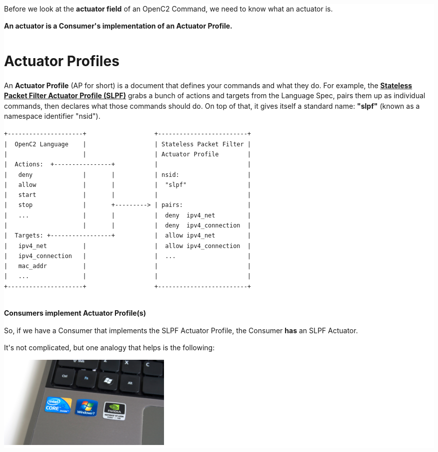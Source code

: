 Before we look at the **actuator field** of an OpenC2 Command, we
need to know what an actuator is.

**An actuator is a Consumer's implementation of an Actuator
Profile.**

# Actuator Profiles

An **Actuator Profile** (AP for short) is a document that defines
your commands and what they do. For example, the **[Stateless
Packet Filter Actuator Profile
(SLPF)](https://docs.oasis-open.org/openc2/oc2slpf/v1.0/oc2slpf-v1.0.html)**
grabs a bunch of actions and targets from the Language Spec,
pairs them up as individual commands, then declares what those
commands should do. On top of that, it gives itself a standard
name: **"slpf"** (known as a namespace identifier "nsid").

```
+---------------------+                   +-------------------------+
|  OpenC2 Language    |                   | Stateless Packet Filter |
|                     |                   | Actuator Profile        |
|  Actions:  +----------------+           |                         |
|   deny              |       |           | nsid:                   |
|   allow             |       |           |  "slpf"                 |
|   start             |       |           |                         |
|   stop              |       +---------> | pairs:                  |
|   ...               |       |           |  deny  ipv4_net         |
|                     |       |           |  deny  ipv4_connection  |
|  Targets: +-----------------+           |  allow ipv4_net         |
|   ipv4_net          |                   |  allow ipv4_connection  |
|   ipv4_connection   |                   |  ...                    |
|   mac_addr          |                   |                         |
|   ...               |                   |                         |
+---------------------+                   +-------------------------+


```

**Consumers implement Actuator Profile(s)**

So, if we have a Consumer that implements the SLPF Actuator
Profile, the Consumer **has** an SLPF Actuator.

It's not complicated, but one analogy that helps is the
following:

![laptop_stickers](/images/laptop_sticker.png)
